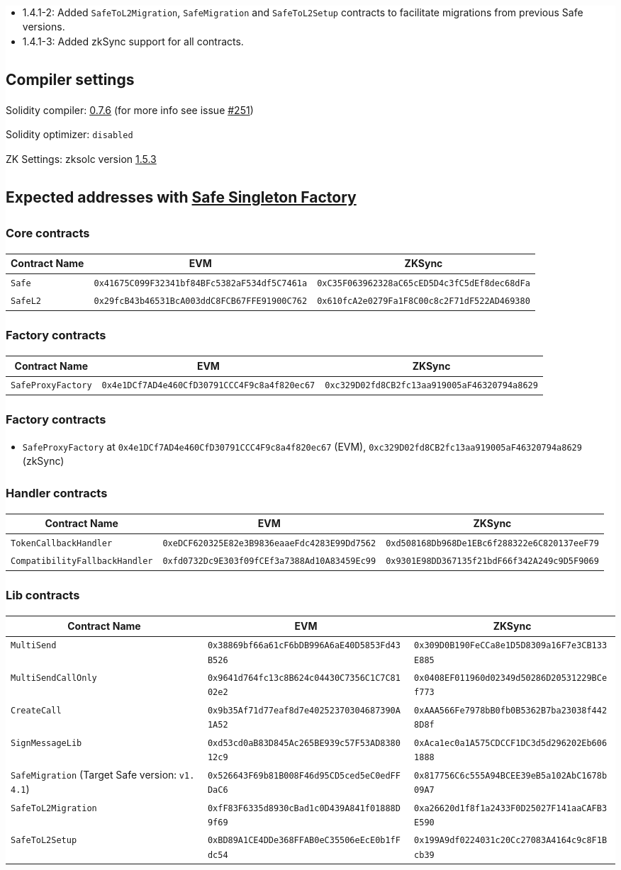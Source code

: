 -   1.4.1-2: Added `SafeToL2Migration`, `SafeMigration` and `SafeToL2Setup` contracts to facilitate migrations from previous Safe versions.
-   1.4.1-3: Added zkSync support for all contracts.

## Compiler settings

Solidity compiler: [0.7.6](https://github.com/ethereum/solidity/releases/tag/v0.7.6) (for more info see issue [#251](https://github.com/safe-global/safe-smart-account/issues/251))

Solidity optimizer: `disabled`

ZK Settings: zksolc version [1.5.3](https://github.com/matter-labs/era-compiler-solidity/releases/tag/1.5.3)

## Expected addresses with [Safe Singleton Factory](https://github.com/safe-global/safe-singleton-factory)

### Core contracts

| Contract Name | EVM                                          | ZKSync                                       |
| ------------- | -------------------------------------------- | -------------------------------------------- |
| `Safe`        | `0x41675C099F32341bf84BFc5382aF534df5C7461a` | `0xC35F063962328aC65cED5D4c3fC5dEf8dec68dFa` |
| `SafeL2`      | `0x29fcB43b46531BcA003ddC8FCB67FFE91900C762` | `0x610fcA2e0279Fa1F8C00c8c2F71dF522AD469380` |

### Factory contracts

| Contract Name      | EVM                                          | ZKSync                                       |
| ------------------ | -------------------------------------------- | -------------------------------------------- |
| `SafeProxyFactory` | `0x4e1DCf7AD4e460CfD30791CCC4F9c8a4f820ec67` | `0xc329D02fd8CB2fc13aa919005aF46320794a8629` |

### Factory contracts

-   `SafeProxyFactory` at `0x4e1DCf7AD4e460CfD30791CCC4F9c8a4f820ec67` (EVM), `0xc329D02fd8CB2fc13aa919005aF46320794a8629` (zkSync)

### Handler contracts

| Contract Name                  | EVM                                          | ZKSync                                       |
| ------------------------------ | -------------------------------------------- | -------------------------------------------- |
| `TokenCallbackHandler`         | `0xeDCF620325E82e3B9836eaaeFdc4283E99Dd7562` | `0xd508168Db968De1EBc6f288322e6C820137eeF79` |
| `CompatibilityFallbackHandler` | `0xfd0732Dc9E303f09fCEf3a7388Ad10A83459Ec99` | `0x9301E98DD367135f21bdF66f342A249c9D5F9069` |

### Lib contracts

| Contract Name                                   | EVM                                          | ZKSync                                       |
| ----------------------------------------------- | -------------------------------------------- | -------------------------------------------- |
| `MultiSend`                                     | `0x38869bf66a61cF6bDB996A6aE40D5853Fd43B526` | `0x309D0B190FeCCa8e1D5D8309a16F7e3CB133E885` |
| `MultiSendCallOnly`                             | `0x9641d764fc13c8B624c04430C7356C1C7C8102e2` | `0x0408EF011960d02349d50286D20531229BCef773` |
| `CreateCall`                                    | `0x9b35Af71d77eaf8d7e40252370304687390A1A52` | `0xAAA566Fe7978bB0fb0B5362B7ba23038f4428D8f` |
| `SignMessageLib`                                | `0xd53cd0aB83D845Ac265BE939c57F53AD838012c9` | `0xAca1ec0a1A575CDCCF1DC3d5d296202Eb6061888` |
| `SafeMigration` (Target Safe version: `v1.4.1`) | `0x526643F69b81B008F46d95CD5ced5eC0edFFDaC6` | `0x817756C6c555A94BCEE39eB5a102AbC1678b09A7` |
| `SafeToL2Migration`                             | `0xfF83F6335d8930cBad1c0D439A841f01888D9f69` | `0xa26620d1f8f1a2433F0D25027F141aaCAFB3E590` |
| `SafeToL2Setup`                                 | `0xBD89A1CE4DDe368FFAB0eC35506eEcE0b1fFdc54` | `0x199A9df0224031c20Cc27083A4164c9c8F1Bcb39` |
